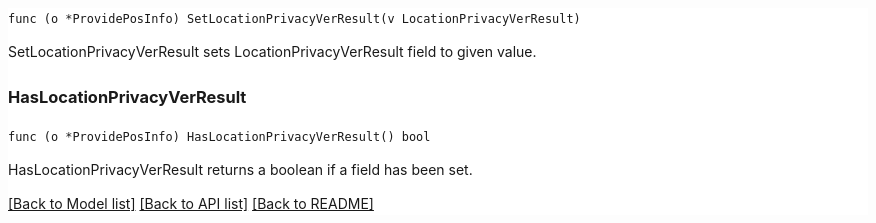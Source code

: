`func (o *ProvidePosInfo) SetLocationPrivacyVerResult(v LocationPrivacyVerResult)`

SetLocationPrivacyVerResult sets LocationPrivacyVerResult field to given value.

### HasLocationPrivacyVerResult

`func (o *ProvidePosInfo) HasLocationPrivacyVerResult() bool`

HasLocationPrivacyVerResult returns a boolean if a field has been set.


[[Back to Model list]](../README.md#documentation-for-models) [[Back to API list]](../README.md#documentation-for-api-endpoints) [[Back to README]](../README.md)


